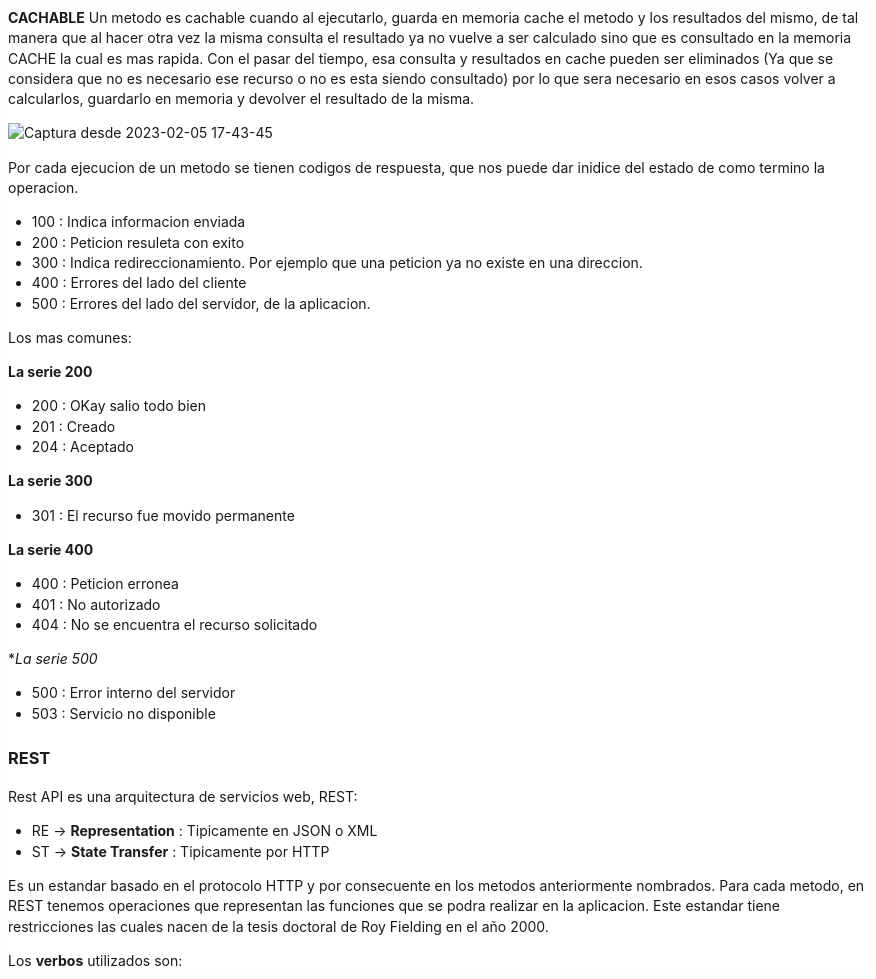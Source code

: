 **CACHABLE**
Un metodo es cachable cuando al ejecutarlo, guarda en memoria cache el metodo y los resultados del mismo, de tal manera que al hacer otra vez la misma consulta el resultado ya no vuelve a ser calculado sino que es consultado en la memoria CACHE la cual es mas rapida. Con el pasar del tiempo, esa consulta y resultados en cache pueden ser eliminados (Ya que se considera que no es necesario ese recurso o no es esta siendo consultado) por lo que sera necesario en esos casos volver a calcularlos, guardarlo en memoria y devolver el resultado de la misma.

![Captura desde 2023-02-05 17-43-45](https://user-images.githubusercontent.com/56406481/216849510-5067a3c1-27b4-4be7-a290-2d7b00ade89f.png)


Por cada ejecucion de un metodo se tienen codigos de respuesta, que nos puede dar inidice del estado de como termino la operacion.

- 100 : Indica informacion enviada
- 200 : Peticion resuleta con exito
- 300 : Indica redireccionamiento. Por ejemplo que una peticion ya no existe en una direccion.
- 400 : Errores del lado del cliente
- 500 : Errores del lado del servidor, de la aplicacion.


Los mas comunes:

**La serie 200**

- 200 : OKay salio todo bien
- 201 : Creado
- 204 : Aceptado

**La serie 300**

- 301 : El recurso fue movido permanente

**La serie 400**

- 400 : Peticion erronea
- 401 : No autorizado
- 404 : No se encuentra el recurso solicitado

**La serie 500*

- 500 : Error interno del servidor
- 503 : Servicio no disponible


### REST

Rest API es una arquitectura de servicios web, REST:

- RE -> **Representation** : Tipicamente en JSON o XML
- ST -> **State Transfer**  : Tipicamente por HTTP

Es un estandar basado en el protocolo HTTP y por consecuente en los metodos anteriormente nombrados. Para cada metodo, en REST tenemos operaciones que representan las funciones que se podra realizar en la aplicacion. Este estandar tiene restricciones las cuales nacen de la tesis doctoral de Roy Fielding
en el año 2000. 

Los **verbos** utilizados son: 
